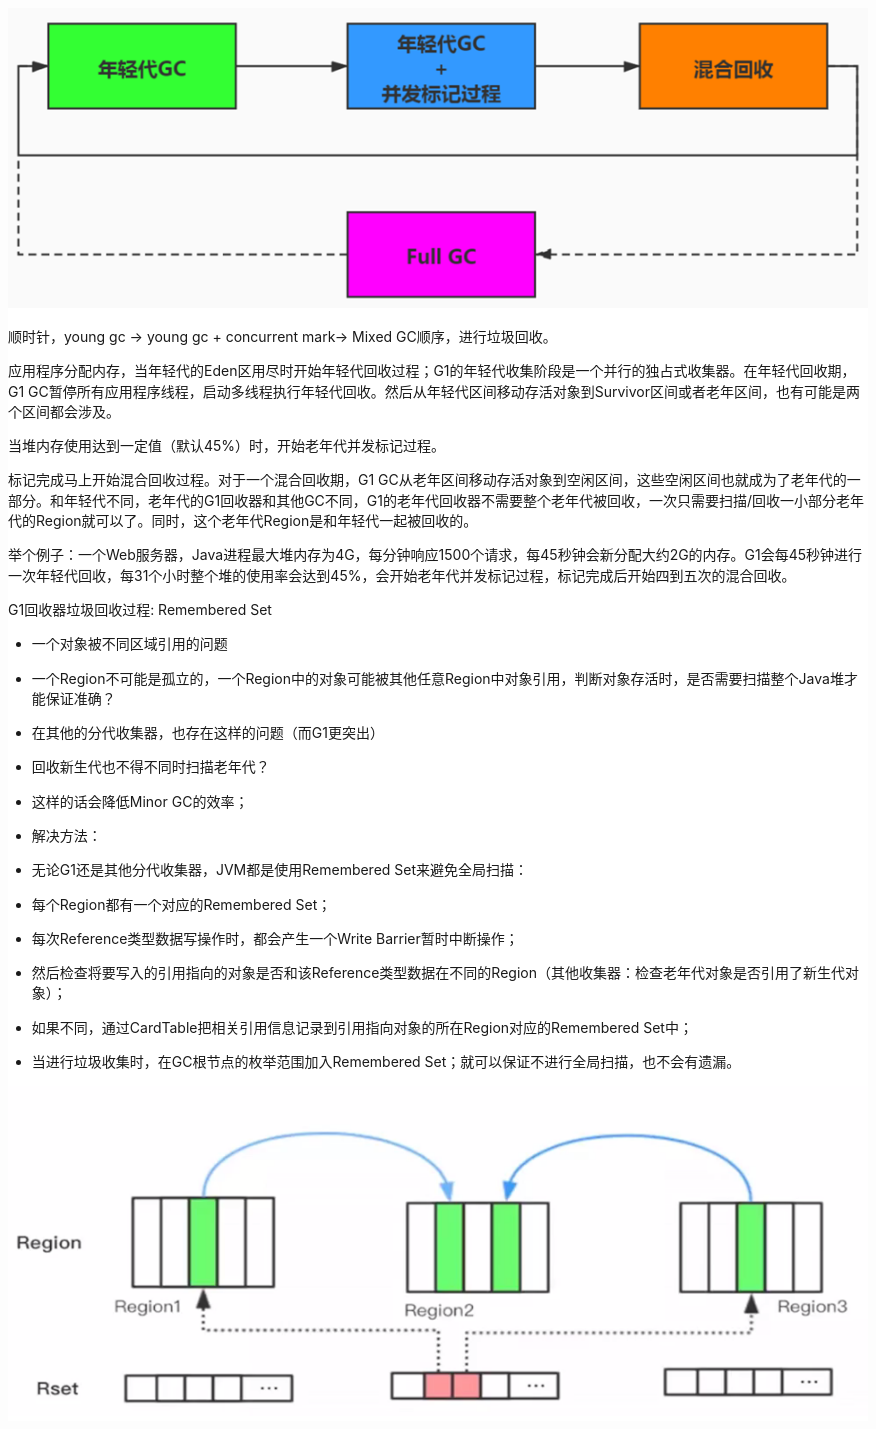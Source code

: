 ![img](../images/73C8F8EF-E187-40EC-A874-D15ADE817EAA-1676782549589.png)

顺时针，young gc -> young gc + concurrent mark-> Mixed GC顺序，进行垃圾回收。

应用程序分配内存，当年轻代的Eden区用尽时开始年轻代回收过程；G1的年轻代收集阶段是一个并行的独占式收集器。在年轻代回收期，G1 GC暂停所有应用程序线程，启动多线程执行年轻代回收。然后从年轻代区间移动存活对象到Survivor区间或者老年区间，也有可能是两个区间都会涉及。

当堆内存使用达到一定值（默认45%）时，开始老年代并发标记过程。

标记完成马上开始混合回收过程。对于一个混合回收期，G1 GC从老年区间移动存活对象到空闲区间，这些空闲区间也就成为了老年代的一部分。和年轻代不同，老年代的G1回收器和其他GC不同，G1的老年代回收器不需要整个老年代被回收，一次只需要扫描/回收一小部分老年代的Region就可以了。同时，这个老年代Region是和年轻代一起被回收的。

举个例子：一个Web服务器，Java进程最大堆内存为4G，每分钟响应1500个请求，每45秒钟会新分配大约2G的内存。G1会每45秒钟进行一次年轻代回收，每31个小时整个堆的使用率会达到45%，会开始老年代并发标记过程，标记完成后开始四到五次的混合回收。

G1回收器垃圾回收过程: Remembered Set

- 一个对象被不同区域引用的问题
- 一个Region不可能是孤立的，一个Region中的对象可能被其他任意Region中对象引用，判断对象存活时，是否需要扫描整个Java堆才能保证准确？
- 在其他的分代收集器，也存在这样的问题（而G1更突出）
- 回收新生代也不得不同时扫描老年代？
- 这样的话会降低Minor GC的效率；

- 解决方法：
- 无论G1还是其他分代收集器，JVM都是使用Remembered Set来避免全局扫描：
- 每个Region都有一个对应的Remembered Set；
- 每次Reference类型数据写操作时，都会产生一个Write Barrier暂时中断操作；
- 然后检查将要写入的引用指向的对象是否和该Reference类型数据在不同的Region（其他收集器：检查老年代对象是否引用了新生代对象）；
- 如果不同，通过CardTable把相关引用信息记录到引用指向对象的所在Region对应的Remembered Set中；
- 当进行垃圾收集时，在GC根节点的枚举范围加入Remembered Set；就可以保证不进行全局扫描，也不会有遗漏。

![img](../images/E18C6693-5088-4107-A16B-D2DC2C648B44-1676782553130.png)

